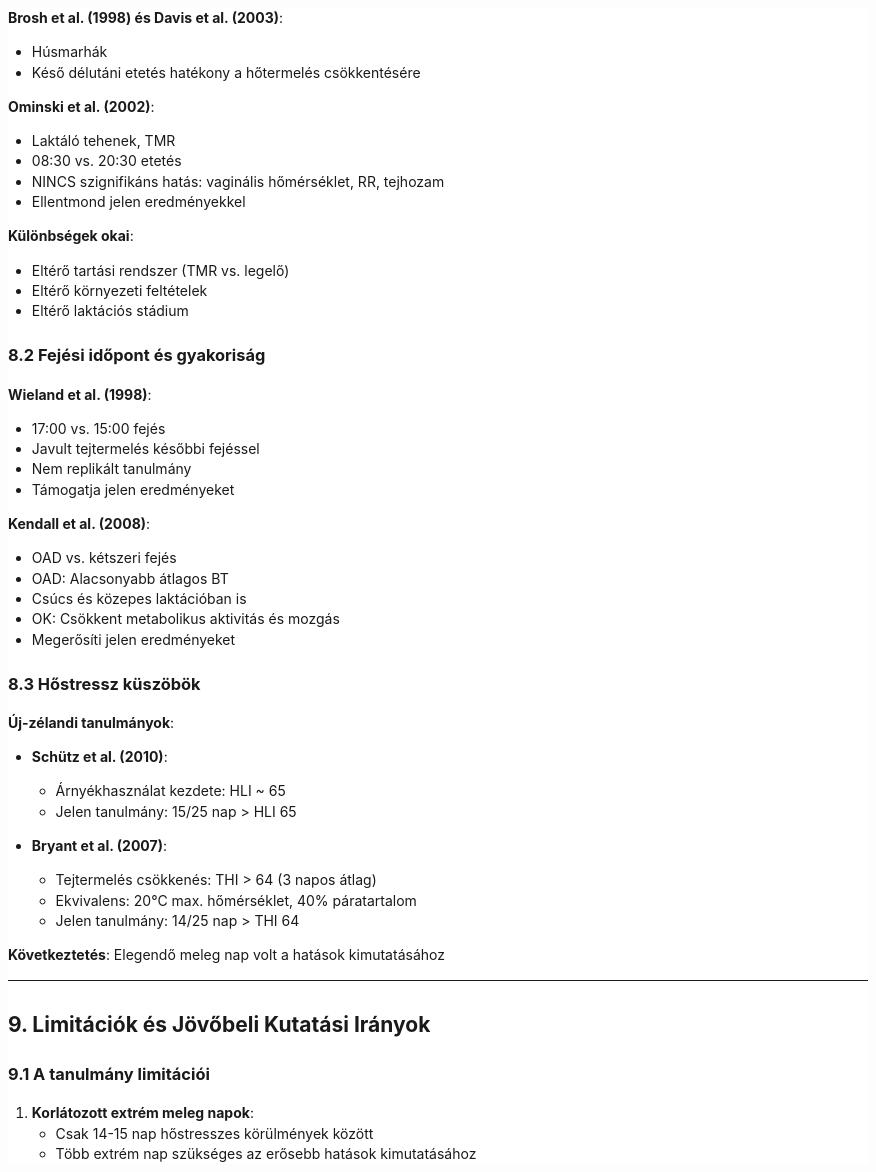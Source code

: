 **Brosh et al. (1998) és Davis et al. (2003)**:
- Húsmarhák
- Késő délutáni etetés hatékony a hőtermelés csökkentésére

**Ominski et al. (2002)**:
- Laktáló tehenek, TMR
- 08:30 vs. 20:30 etetés
- NINCS szignifikáns hatás: vaginális hőmérséklet, RR, tejhozam
- Ellentmond jelen eredményekkel

**Különbségek okai**:
- Eltérő tartási rendszer (TMR vs. legelő)
- Eltérő környezeti feltételek
- Eltérő laktációs stádium

### 8.2 Fejési időpont és gyakoriság

**Wieland et al. (1998)**:
- 17:00 vs. 15:00 fejés
- Javult tejtermelés későbbi fejéssel
- Nem replikált tanulmány
- Támogatja jelen eredményeket

**Kendall et al. (2008)**:
- OAD vs. kétszeri fejés
- OAD: Alacsonyabb átlagos BT
- Csúcs és közepes laktációban is
- OK: Csökkent metabolikus aktivitás és mozgás
- Megerősíti jelen eredményeket

### 8.3 Hőstressz küszöbök

**Új-zélandi tanulmányok**:

- **Schütz et al. (2010)**:
  - Árnyékhasználat kezdete: HLI ~ 65
  - Jelen tanulmány: 15/25 nap > HLI 65

- **Bryant et al. (2007)**:
  - Tejtermelés csökkenés: THI > 64 (3 napos átlag)
  - Ekvivalens: 20°C max. hőmérséklet, 40% páratartalom
  - Jelen tanulmány: 14/25 nap > THI 64

**Következtetés**: Elegendő meleg nap volt a hatások kimutatásához

---

## 9. Limitációk és Jövőbeli Kutatási Irányok

### 9.1 A tanulmány limitációi

1. **Korlátozott extrém meleg napok**:
   - Csak 14-15 nap hőstresszes körülmények között
   - Több extrém nap szükséges az erősebb hatások kimutatásához
